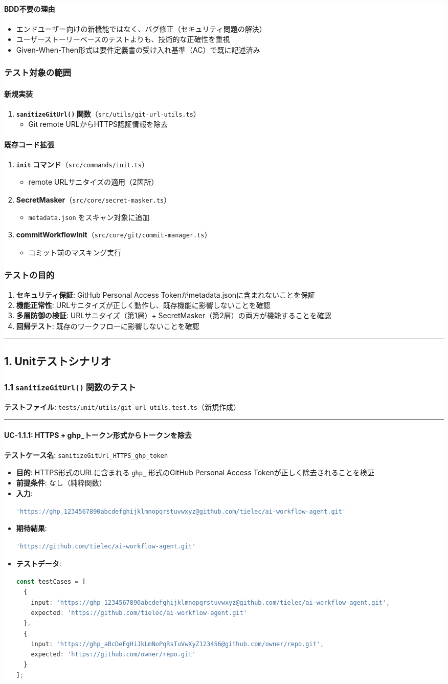 #### BDD不要の理由
- エンドユーザー向けの新機能ではなく、バグ修正（セキュリティ問題の解決）
- ユーザーストーリーベースのテストよりも、技術的な正確性を重視
- Given-When-Then形式は要件定義書の受け入れ基準（AC）で既に記述済み

### テスト対象の範囲

#### 新規実装
1. **`sanitizeGitUrl()` 関数**（`src/utils/git-url-utils.ts`）
   - Git remote URLからHTTPS認証情報を除去

#### 既存コード拡張
1. **`init` コマンド**（`src/commands/init.ts`）
   - remote URLサニタイズの適用（2箇所）

2. **SecretMasker**（`src/core/secret-masker.ts`）
   - `metadata.json` をスキャン対象に追加

3. **commitWorkflowInit**（`src/core/git/commit-manager.ts`）
   - コミット前のマスキング実行

### テストの目的

1. **セキュリティ保証**: GitHub Personal Access Tokenがmetadata.jsonに含まれないことを保証
2. **機能正常性**: URLサニタイズが正しく動作し、既存機能に影響しないことを確認
3. **多層防御の検証**: URLサニタイズ（第1層）+ SecretMasker（第2層）の両方が機能することを確認
4. **回帰テスト**: 既存のワークフローに影響しないことを確認

---

## 1. Unitテストシナリオ

### 1.1 `sanitizeGitUrl()` 関数のテスト

**テストファイル**: `tests/unit/utils/git-url-utils.test.ts`（新規作成）

---

#### UC-1.1.1: HTTPS + ghp_トークン形式からトークンを除去

**テストケース名**: `sanitizeGitUrl_HTTPS_ghp_token`

- **目的**: HTTPS形式のURLに含まれる `ghp_` 形式のGitHub Personal Access Tokenが正しく除去されることを検証
- **前提条件**: なし（純粋関数）
- **入力**:
  ```typescript
  'https://ghp_1234567890abcdefghijklmnopqrstuvwxyz@github.com/tielec/ai-workflow-agent.git'
  ```
- **期待結果**:
  ```typescript
  'https://github.com/tielec/ai-workflow-agent.git'
  ```
- **テストデータ**:
  ```typescript
  const testCases = [
    {
      input: 'https://ghp_1234567890abcdefghijklmnopqrstuvwxyz@github.com/tielec/ai-workflow-agent.git',
      expected: 'https://github.com/tielec/ai-workflow-agent.git'
    },
    {
      input: 'https://ghp_aBcDeFgHiJkLmNoPqRsTuVwXyZ123456@github.com/owner/repo.git',
      expected: 'https://github.com/owner/repo.git'
    }
  ];
  ```

